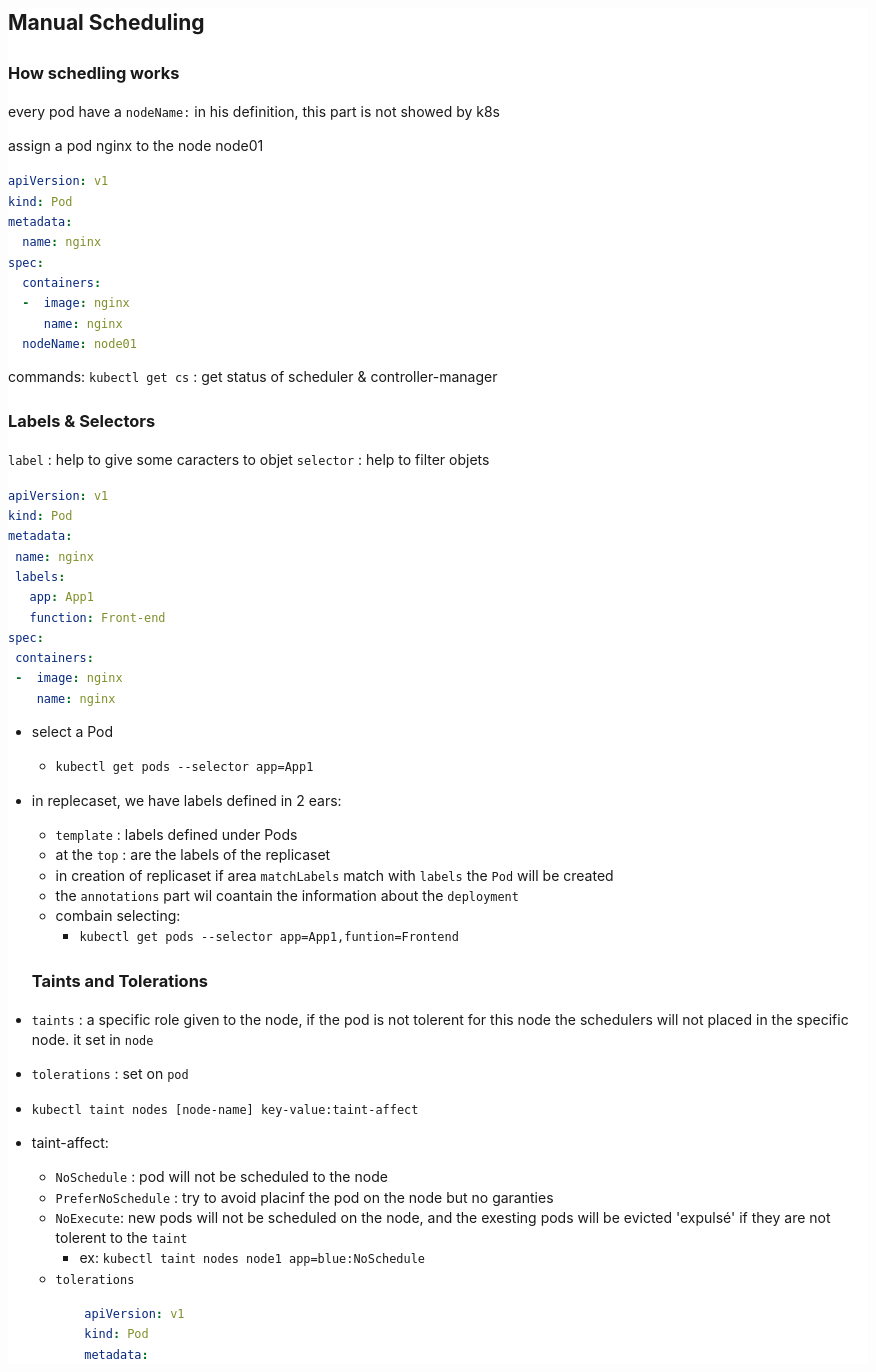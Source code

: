 ## Manual Scheduling
### How schedling works
every pod have a ```nodeName:``` in his definition, this part is not showed by k8s

assign a pod nginx to the node node01
```yaml
apiVersion: v1
kind: Pod
metadata:
  name: nginx
spec:
  containers:
  -  image: nginx
     name: nginx
  nodeName: node01
```

commands:
 ```kubectl get cs``` : get status of scheduler & controller-manager
 
 ### Labels & Selectors
 `label` : help to give some caracters to objet
 `selector` : help to filter objets
 
 ```yaml
apiVersion: v1
kind: Pod
metadata:
  name: nginx
  labels:
    app: App1
    function: Front-end
spec:
  containers:
  -  image: nginx
     name: nginx
```

- select a Pod 
	- `kubectl get pods --selector app=App1`
- in replecaset, we have labels defined in 2 ears:
	- `template` : labels defined under Pods
	- at the `top` : are the labels of the replicaset
	- in creation of replicaset if area `matchLabels` match with `labels` the `Pod` will be created
	- the `annotations` part wil coantain the information about the `deployment`
	- combain selecting:
		- `kubectl get pods --selector app=App1,funtion=Frontend`
	
	### Taints and Tolerations
- `taints` : a specific role given to the node, if the pod is not tolerent for this node the schedulers will not placed in the specific node. it set in `node`
-  `tolerations` : set on `pod`
-  `kubectl taint nodes [node-name] key-value:taint-affect`
-  taint-affect:
	-  `NoSchedule` : pod will not be scheduled to the node
	- `PreferNoSchedule` : try to avoid placinf the pod on the node but no garanties
	-  `NoExecute`: new pods will not be scheduled on the node, and the exesting pods will be evicted 'expulsé' if they are not tolerent to the `taint`
		-  ex:  `kubectl taint nodes node1 app=blue:NoSchedule`
	- `tolerations`
		```yaml
			apiVersion: v1
			kind: Pod
			metadata: